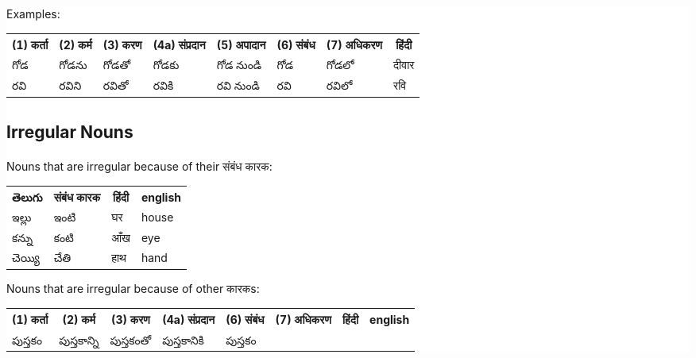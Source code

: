 Examples:

<table>
<tr>
<th>(1) कर्ता</th>
<th>(2) कर्म</th>
<th>(3) करण</th>
<th>(4a) संप्रदान</th>
<th>(5) अपादान</th>
<th>(6) संबंध</th>
<th>(7) अधिकरण</th>
<th>हिंदी</th>
</tr>
<tr>
<td>గోడ</td>
<td>గోడను</td>
<td>గోడతో</td>
<td>గోడకు</td>
<td>గోడ నుండి</td>
<td>గోడ</td>
<td>గోడలో</td>
<td>दीवार</td>
</tr>
<tr>
<td>రవి</td>
<td>రవిని</td>
<td>రవితో</td>
<td>రవికి</td>
<td>రవి నుండి</td>
<td>రవి</td>
<td>రవిలో</td>
<td>रवि</td>
</tr>
</table>

## Irregular Nouns

Nouns that are irregular because of their संबंध कारक:

<table>
<tr><th>తెలుగు</th><th>संबंध कारक</th><th>हिंदी</th><th>english</th></tr>
<tr><td>ఇల్లు</td><td>ఇంటి</td><td>घर</td><td>house</td></tr>
<tr><td>కన్ను</td><td>కంటి</td><td>आँख</td><td>eye</td></tr>
<tr><td>చెయ్యి</td><td>చేతి</td><td>हाथ</td><td>hand</td></tr>
</table>

Nouns that are <span class="danger">irregular</span> because of other कारकs:

<table>
<tr>
<th>(1) कर्ता</th>
<th>(2) कर्म</th>
<th>(3) करण</th>
<th>(4a) संप्रदान</th>
<th>(6) संबंध</th>
<th>(7) अधिकरण</th>
<th>हिंदी</th>
<th>english</th>
</tr>
<tr>
<td>పుస్తకం</td>
<td class="danger">పుస్తకాన్ని</td>
<td>పుస్తకంతో</td>
<td class="danger">పుస్తకానికి</td>
<td>పుస్తకం</td>